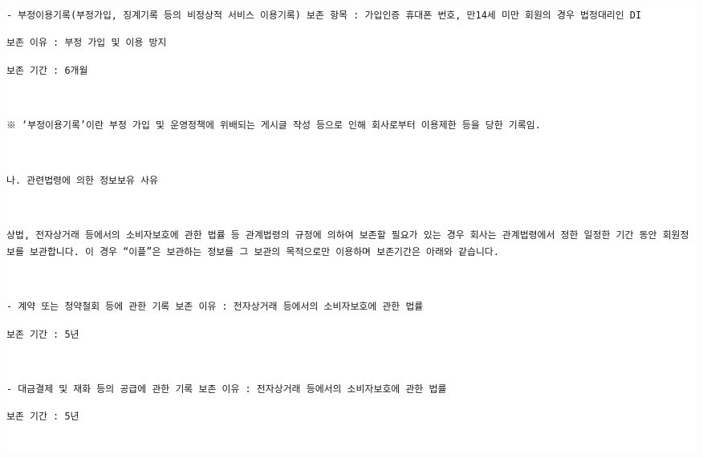 ``` {style="background:white"}
- 부정이용기록(부정가입, 징계기록 등의 비정상적 서비스 이용기록) 보존 항목 : 가입인증 휴대폰 번호, 만14세 미만 회원의 경우 법정대리인 DI
```

``` {style="background:white"}
보존 이유 : 부정 가입 및 이용 방지
```

``` {style="background:white"}
보존 기간 : 6개월
```

``` {style="background:white"}
 
```

``` {style="background:white"}
※ ‘부정이용기록’이란 부정 가입 및 운영정책에 위배되는 게시글 작성 등으로 인해 회사로부터 이용제한 등을 당한 기록임.
```

``` {style="background:white"}
 
```

``` {style="background:white"}
나. 관련법령에 의한 정보보유 사유
```

``` {style="background:white"}
 
```

``` {style="background:white"}
상법, 전자상거래 등에서의 소비자보호에 관한 법률 등 관계법령의 규정에 의하여 보존할 필요가 있는 경우 회사는 관계법령에서 정한 일정한 기간 동안 회원정보를 보관합니다. 이 경우 “이플”은 보관하는 정보를 그 보관의 목적으로만 이용하며 보존기간은 아래와 같습니다.
```

``` {style="background:white"}
 
```

``` {style="background:white"}
- 계약 또는 청약철회 등에 관한 기록 보존 이유 : 전자상거래 등에서의 소비자보호에 관한 법률
```

``` {style="background:white"}
보존 기간 : 5년
```

``` {style="background:white"}
 
```

``` {style="background:white"}
- 대금결제 및 재화 등의 공급에 관한 기록 보존 이유 : 전자상거래 등에서의 소비자보호에 관한 법률
```

``` {style="background:white"}
보존 기간 : 5년
```

``` {style="background:white"}
 
```
